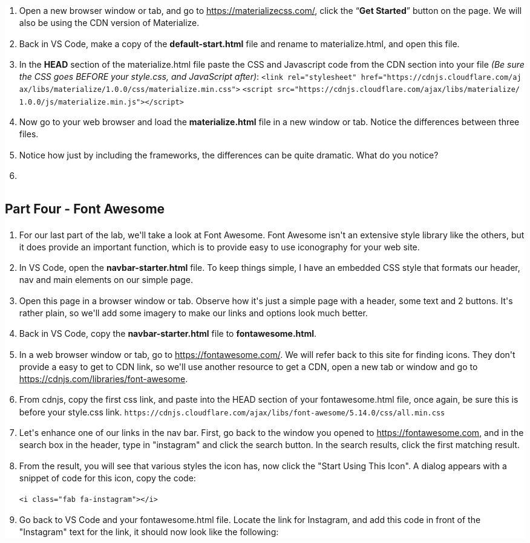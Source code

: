 1. Open a new browser window or tab, and go to https://materializecss.com/, click the “**Get Started**” button on the page. We will also be using the CDN version of Materialize. 

2. Back in VS Code, make a copy of the **default-start.html** file and rename to materialize.html, and open this file. 

3. In the **HEAD** section of the materialize.html file paste the CSS and Javascript code from the CDN section into your file *(Be sure the CSS goes BEFORE your style.css, and JavaScript after)*:
   `<link rel="stylesheet" href="https://cdnjs.cloudflare.com/ajax/libs/materialize/1.0.0/css/materialize.min.css">`
   `<script src="https://cdnjs.cloudflare.com/ajax/libs/materialize/1.0.0/js/materialize.min.js"></script>`

4. Now go to your web browser and load the **materialize.html** file in a new window or tab. Notice the differences between three files.

5. Notice how just by including the frameworks, the differences can be quite dramatic. What do you notice?

6. 

   

   
   

## Part Four - Font Awesome

1. For our last part of the lab, we'll take a look at Font Awesome. Font Awesome isn't an extensive style library like the others, but it does provide an important function, which is to provide easy to use iconography for your web site.

2. In VS Code, open the **navbar-starter.html** file. To keep things simple, I have an embedded CSS style that formats our header, nav and main elements on our simple page. 

3. Open this page in a browser window or tab. Observe how it's just a simple page with a header, some text and 2 buttons. It's rather plain, so we'll add some imagery to make our links and options look much better.

4. Back in VS Code, copy the **navbar-starter.html** file to **fontawesome.html**.

5. In a web browser window or tab, go to https://fontawesome.com/. We will refer back to this site for finding icons. They don't provide a easy to get to CDN link, so we'll use another resource to get a CDN, open a new tab or window and go to https://cdnjs.com/libraries/font-awesome.

6. From cdnjs, copy the first css link, and paste into the HEAD section of your fontawesome.html file, once again, be sure this is before your style.css link.
   `https://cdnjs.cloudflare.com/ajax/libs/font-awesome/5.14.0/css/all.min.css`

7. Let's enhance one of our links in the nav bar. First, go back to the window you opened to https://fontawesome.com, and in the search box in the header, type in "instagram" and click the search button. In the search results, click the first matching result.

8. From the result, you will see that various styles the icon has, now click the "Start Using This Icon". A dialog appears with a snippet of code for this icon, copy the code:

   `<i class="fab fa-instagram"></i>`

9. Go back to VS Code and your fontawesome.html file. Locate the link for Instagram, and add this code in front of the "Instagram" text for the link, it should now look like the following:
